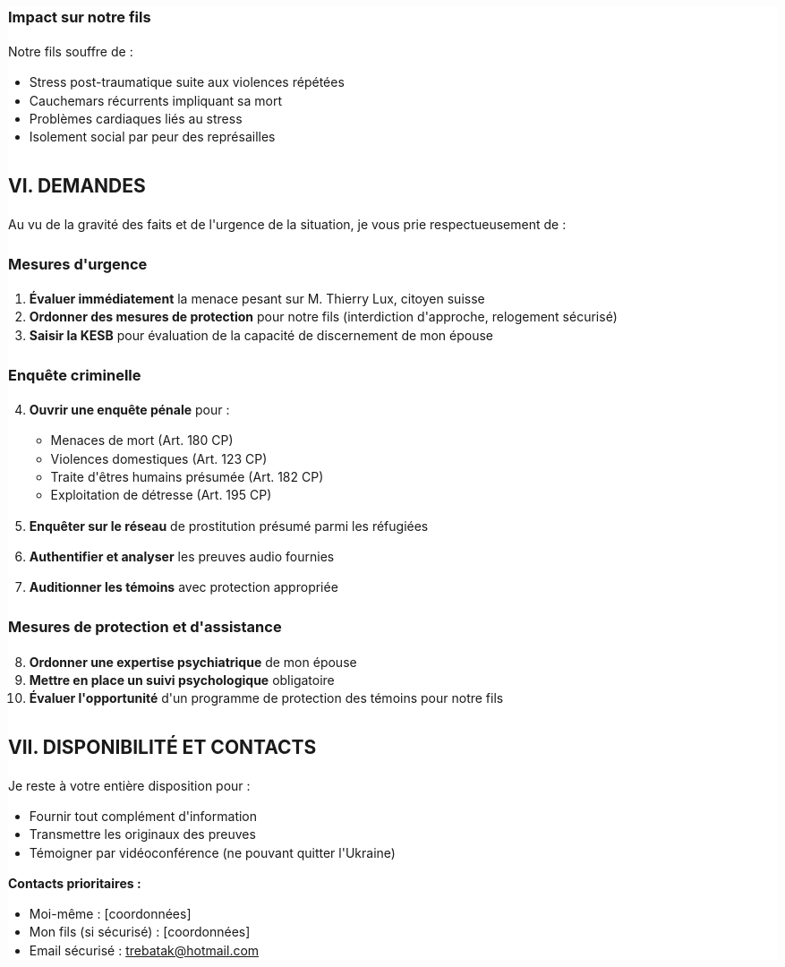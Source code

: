 ### Impact sur notre fils

Notre fils souffre de :

- Stress post-traumatique suite aux violences répétées
- Cauchemars récurrents impliquant sa mort
- Problèmes cardiaques liés au stress
- Isolement social par peur des représailles

## VI. DEMANDES

Au vu de la gravité des faits et de l'urgence de la situation, je vous prie respectueusement de :

### Mesures d'urgence

1. **Évaluer immédiatement** la menace pesant sur M. Thierry Lux, citoyen suisse
2. **Ordonner des mesures de protection** pour notre fils (interdiction d'approche, relogement sécurisé)
3. **Saisir la KESB** pour évaluation de la capacité de discernement de mon épouse

### Enquête criminelle

4. **Ouvrir une enquête pénale** pour :
    
    - Menaces de mort (Art. 180 CP)
    - Violences domestiques (Art. 123 CP)
    - Traite d'êtres humains présumée (Art. 182 CP)
    - Exploitation de détresse (Art. 195 CP)
5. **Enquêter sur le réseau** de prostitution présumé parmi les réfugiées
    
6. **Authentifier et analyser** les preuves audio fournies
    
7. **Auditionner les témoins** avec protection appropriée
    

### Mesures de protection et d'assistance

8. **Ordonner une expertise psychiatrique** de mon épouse
9. **Mettre en place un suivi psychologique** obligatoire
10. **Évaluer l'opportunité** d'un programme de protection des témoins pour notre fils

## VII. DISPONIBILITÉ ET CONTACTS

Je reste à votre entière disposition pour :

- Fournir tout complément d'information
- Transmettre les originaux des preuves
- Témoigner par vidéoconférence (ne pouvant quitter l'Ukraine)

**Contacts prioritaires :**

- Moi-même : [coordonnées]
- Mon fils (si sécurisé) : [coordonnées]
- Email sécurisé : trebatak@hotmail.com
